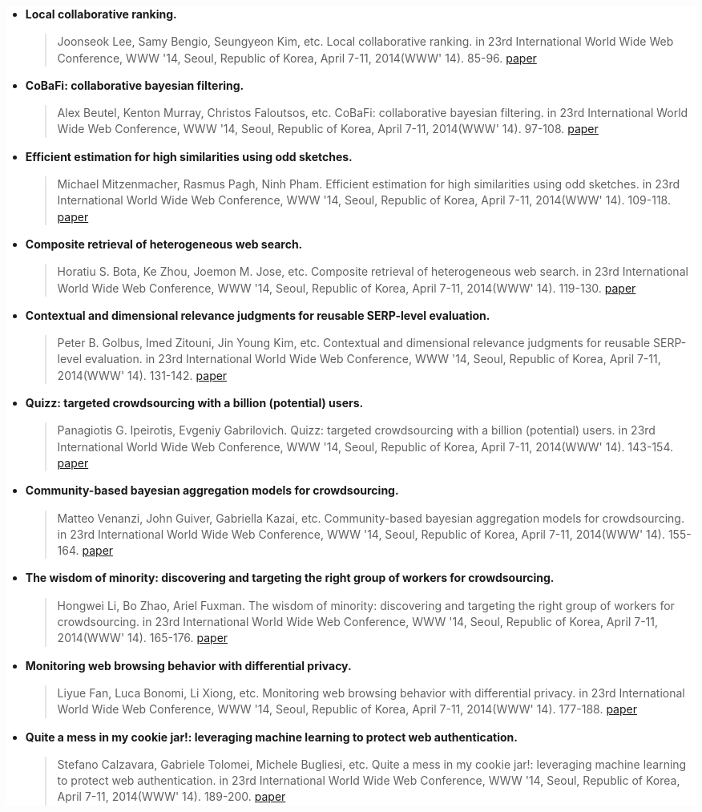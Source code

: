 
- **Local collaborative ranking.**
    > Joonseok Lee, Samy Bengio, Seungyeon Kim, etc. Local collaborative ranking. in 23rd International World Wide Web Conference, WWW &apos;14, Seoul, Republic of Korea, April 7-11, 2014(WWW' 14). 85-96. [paper](https://doi.org/10.1145/2566486.2567970)


- **CoBaFi: collaborative bayesian filtering.**
    > Alex Beutel, Kenton Murray, Christos Faloutsos, etc. CoBaFi: collaborative bayesian filtering. in 23rd International World Wide Web Conference, WWW &apos;14, Seoul, Republic of Korea, April 7-11, 2014(WWW' 14). 97-108. [paper](https://doi.org/10.1145/2566486.2568040)


- **Efficient estimation for high similarities using odd sketches.**
    > Michael Mitzenmacher, Rasmus Pagh, Ninh Pham. Efficient estimation for high similarities using odd sketches. in 23rd International World Wide Web Conference, WWW &apos;14, Seoul, Republic of Korea, April 7-11, 2014(WWW' 14). 109-118. [paper](https://doi.org/10.1145/2566486.2568017)


- **Composite retrieval of heterogeneous web search.**
    > Horatiu S. Bota, Ke Zhou, Joemon M. Jose, etc. Composite retrieval of heterogeneous web search. in 23rd International World Wide Web Conference, WWW &apos;14, Seoul, Republic of Korea, April 7-11, 2014(WWW' 14). 119-130. [paper](https://doi.org/10.1145/2566486.2567985)


- **Contextual and dimensional relevance judgments for reusable SERP-level evaluation.**
    > Peter B. Golbus, Imed Zitouni, Jin Young Kim, etc. Contextual and dimensional relevance judgments for reusable SERP-level evaluation. in 23rd International World Wide Web Conference, WWW &apos;14, Seoul, Republic of Korea, April 7-11, 2014(WWW' 14). 131-142. [paper](https://doi.org/10.1145/2566486.2568015)


- **Quizz: targeted crowdsourcing with a billion (potential) users.**
    > Panagiotis G. Ipeirotis, Evgeniy Gabrilovich. Quizz: targeted crowdsourcing with a billion (potential) users. in 23rd International World Wide Web Conference, WWW &apos;14, Seoul, Republic of Korea, April 7-11, 2014(WWW' 14). 143-154. [paper](https://doi.org/10.1145/2566486.2567988)


- **Community-based bayesian aggregation models for crowdsourcing.**
    > Matteo Venanzi, John Guiver, Gabriella Kazai, etc. Community-based bayesian aggregation models for crowdsourcing. in 23rd International World Wide Web Conference, WWW &apos;14, Seoul, Republic of Korea, April 7-11, 2014(WWW' 14). 155-164. [paper](https://doi.org/10.1145/2566486.2567989)


- **The wisdom of minority: discovering and targeting the right group of workers for crowdsourcing.**
    > Hongwei Li, Bo Zhao, Ariel Fuxman. The wisdom of minority: discovering and targeting the right group of workers for crowdsourcing. in 23rd International World Wide Web Conference, WWW &apos;14, Seoul, Republic of Korea, April 7-11, 2014(WWW' 14). 165-176. [paper](https://doi.org/10.1145/2566486.2568033)


- **Monitoring web browsing behavior with differential privacy.**
    > Liyue Fan, Luca Bonomi, Li Xiong, etc. Monitoring web browsing behavior with differential privacy. in 23rd International World Wide Web Conference, WWW &apos;14, Seoul, Republic of Korea, April 7-11, 2014(WWW' 14). 177-188. [paper](https://doi.org/10.1145/2566486.2568038)


- **Quite a mess in my cookie jar!: leveraging machine learning to protect web authentication.**
    > Stefano Calzavara, Gabriele Tolomei, Michele Bugliesi, etc. Quite a mess in my cookie jar!: leveraging machine learning to protect web authentication. in 23rd International World Wide Web Conference, WWW &apos;14, Seoul, Republic of Korea, April 7-11, 2014(WWW' 14). 189-200. [paper](https://doi.org/10.1145/2566486.2568047)
